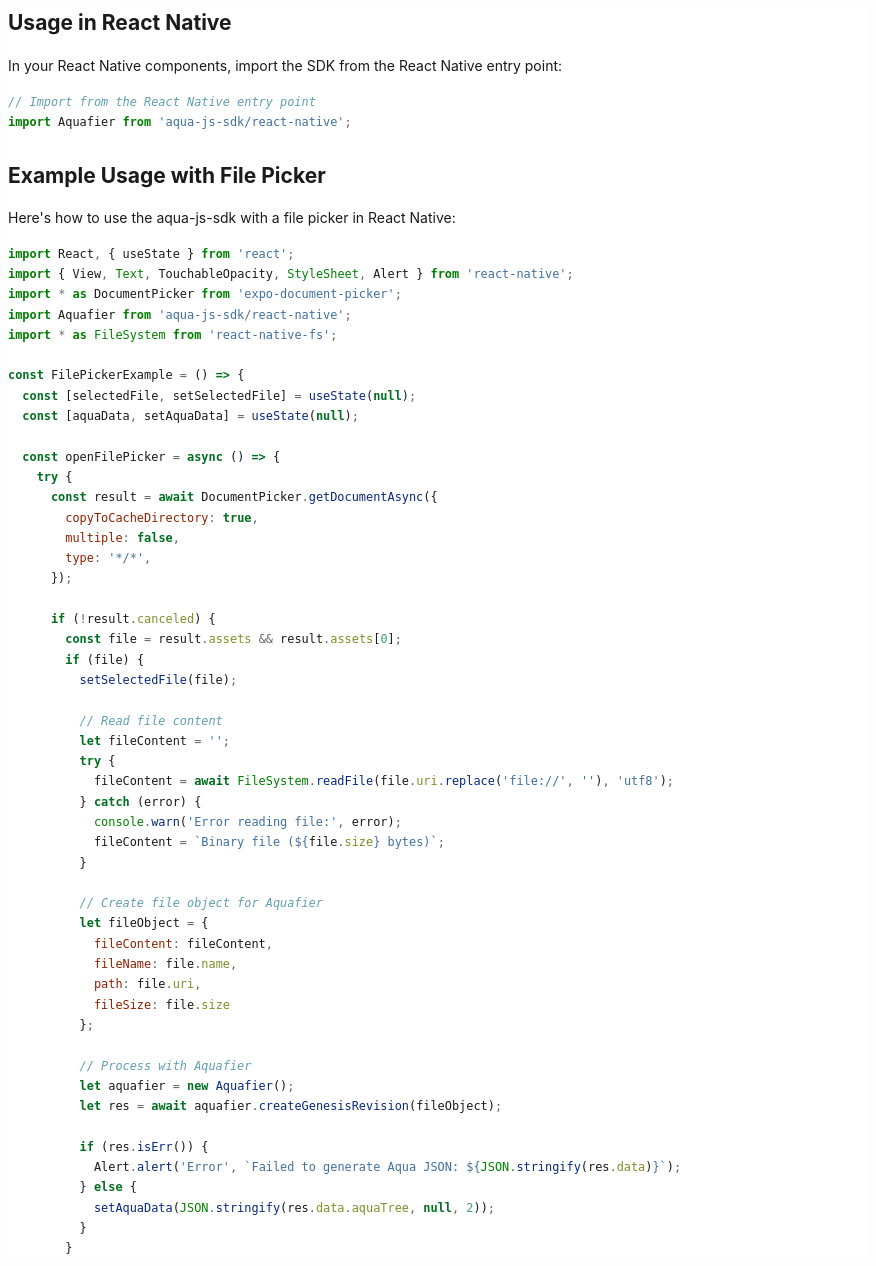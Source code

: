 ## Usage in React Native

In your React Native components, import the SDK from the React Native entry point:

```javascript
// Import from the React Native entry point
import Aquafier from 'aqua-js-sdk/react-native';
```

## Example Usage with File Picker

Here's how to use the aqua-js-sdk with a file picker in React Native:

```javascript
import React, { useState } from 'react';
import { View, Text, TouchableOpacity, StyleSheet, Alert } from 'react-native';
import * as DocumentPicker from 'expo-document-picker';
import Aquafier from 'aqua-js-sdk/react-native';
import * as FileSystem from 'react-native-fs';

const FilePickerExample = () => {
  const [selectedFile, setSelectedFile] = useState(null);
  const [aquaData, setAquaData] = useState(null);

  const openFilePicker = async () => {
    try {
      const result = await DocumentPicker.getDocumentAsync({
        copyToCacheDirectory: true,
        multiple: false,
        type: '*/*',
      });

      if (!result.canceled) {
        const file = result.assets && result.assets[0];
        if (file) {
          setSelectedFile(file);
          
          // Read file content
          let fileContent = '';
          try {
            fileContent = await FileSystem.readFile(file.uri.replace('file://', ''), 'utf8');
          } catch (error) {
            console.warn('Error reading file:', error);
            fileContent = `Binary file (${file.size} bytes)`;
          }
          
          // Create file object for Aquafier
          let fileObject = {
            fileContent: fileContent,
            fileName: file.name,
            path: file.uri,
            fileSize: file.size
          };
          
          // Process with Aquafier
          let aquafier = new Aquafier();
          let res = await aquafier.createGenesisRevision(fileObject);
          
          if (res.isErr()) {
            Alert.alert('Error', `Failed to generate Aqua JSON: ${JSON.stringify(res.data)}`);
          } else {
            setAquaData(JSON.stringify(res.data.aquaTree, null, 2));
          }
        }
```